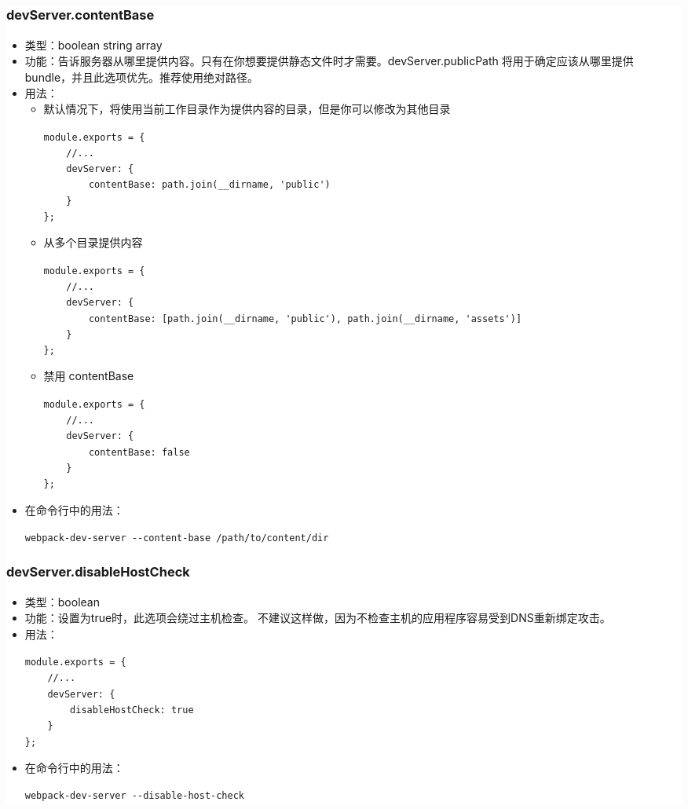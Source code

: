 ### devServer.contentBase
- 类型：boolean string array
- 功能：告诉服务器从哪里提供内容。只有在你想要提供静态文件时才需要。devServer.publicPath 将用于确定应该从哪里提供 bundle，并且此选项优先。推荐使用绝对路径。
- 用法：
    - 默认情况下，将使用当前工作目录作为提供内容的目录，但是你可以修改为其他目录
        ```
        module.exports = {
            //...
            devServer: {
                contentBase: path.join(__dirname, 'public')
            }
        };
        ```
    - 从多个目录提供内容
        ```
        module.exports = {
            //...
            devServer: {
                contentBase: [path.join(__dirname, 'public'), path.join(__dirname, 'assets')]
            }
        };
        ```
    - 禁用 contentBase
        ```
        module.exports = {
            //...
            devServer: {
                contentBase: false
            }
        };
        ```
- 在命令行中的用法：
    ```
    webpack-dev-server --content-base /path/to/content/dir
    ```

### devServer.disableHostCheck
- 类型：boolean
- 功能：设置为true时，此选项会绕过主机检查。 不建议这样做，因为不检查主机的应用程序容易受到DNS重新绑定攻击。
- 用法：
    ```
    module.exports = {
        //...
        devServer: {
            disableHostCheck: true
        }
    };
    ```
- 在命令行中的用法：
    ```
    webpack-dev-server --disable-host-check
    ```

